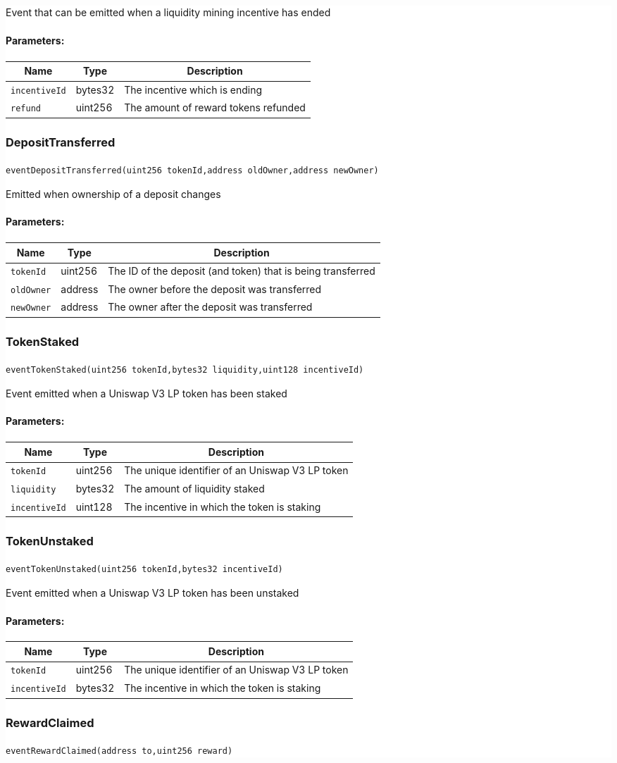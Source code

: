 Event that can be emitted when a liquidity mining incentive has ended
#### Parameters:[​](https://docs.uniswap.org/contracts/v3/reference/periphery/staker/interfaces/IUniswapV3Staker#parameters-12 "Direct link to Parameters:")
Name| Type| Description  
---|---|---  
`incentiveId`| bytes32| The incentive which is ending  
`refund`| uint256| The amount of reward tokens refunded  
### DepositTransferred[​](https://docs.uniswap.org/contracts/v3/reference/periphery/staker/interfaces/IUniswapV3Staker#deposittransferred "Direct link to DepositTransferred")
```
eventDepositTransferred(uint256 tokenId,address oldOwner,address newOwner)
```

Emitted when ownership of a deposit changes
#### Parameters:[​](https://docs.uniswap.org/contracts/v3/reference/periphery/staker/interfaces/IUniswapV3Staker#parameters-13 "Direct link to Parameters:")
Name| Type| Description  
---|---|---  
`tokenId`| uint256| The ID of the deposit (and token) that is being transferred  
`oldOwner`| address| The owner before the deposit was transferred  
`newOwner`| address| The owner after the deposit was transferred  
### TokenStaked[​](https://docs.uniswap.org/contracts/v3/reference/periphery/staker/interfaces/IUniswapV3Staker#tokenstaked "Direct link to TokenStaked")
```
eventTokenStaked(uint256 tokenId,bytes32 liquidity,uint128 incentiveId)
```

Event emitted when a Uniswap V3 LP token has been staked
#### Parameters:[​](https://docs.uniswap.org/contracts/v3/reference/periphery/staker/interfaces/IUniswapV3Staker#parameters-14 "Direct link to Parameters:")
Name| Type| Description  
---|---|---  
`tokenId`| uint256| The unique identifier of an Uniswap V3 LP token  
`liquidity`| bytes32| The amount of liquidity staked  
`incentiveId`| uint128| The incentive in which the token is staking  
### TokenUnstaked[​](https://docs.uniswap.org/contracts/v3/reference/periphery/staker/interfaces/IUniswapV3Staker#tokenunstaked "Direct link to TokenUnstaked")
```
eventTokenUnstaked(uint256 tokenId,bytes32 incentiveId)
```

Event emitted when a Uniswap V3 LP token has been unstaked
#### Parameters:[​](https://docs.uniswap.org/contracts/v3/reference/periphery/staker/interfaces/IUniswapV3Staker#parameters-15 "Direct link to Parameters:")
Name| Type| Description  
---|---|---  
`tokenId`| uint256| The unique identifier of an Uniswap V3 LP token  
`incentiveId`| bytes32| The incentive in which the token is staking  
### RewardClaimed[​](https://docs.uniswap.org/contracts/v3/reference/periphery/staker/interfaces/IUniswapV3Staker#rewardclaimed "Direct link to RewardClaimed")
```
eventRewardClaimed(address to,uint256 reward)
```
